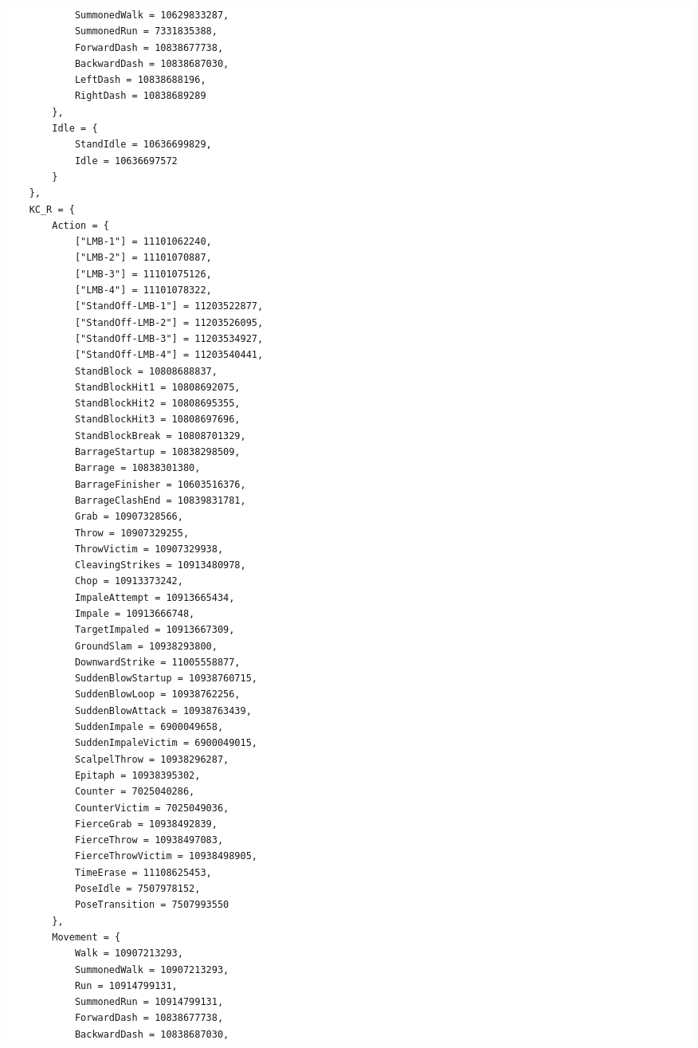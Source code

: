 				SummonedWalk = 10629833287, 
				SummonedRun = 7331835388, 
				ForwardDash = 10838677738, 
				BackwardDash = 10838687030, 
				LeftDash = 10838688196, 
				RightDash = 10838689289
			}, 
			Idle = {
				StandIdle = 10636699829, 
				Idle = 10636697572
			}
		}, 
		KC_R = {
			Action = {
				["LMB-1"] = 11101062240, 
				["LMB-2"] = 11101070887, 
				["LMB-3"] = 11101075126, 
				["LMB-4"] = 11101078322, 
				["StandOff-LMB-1"] = 11203522877, 
				["StandOff-LMB-2"] = 11203526095, 
				["StandOff-LMB-3"] = 11203534927, 
				["StandOff-LMB-4"] = 11203540441, 
				StandBlock = 10808688837, 
				StandBlockHit1 = 10808692075, 
				StandBlockHit2 = 10808695355, 
				StandBlockHit3 = 10808697696, 
				StandBlockBreak = 10808701329, 
				BarrageStartup = 10838298509, 
				Barrage = 10838301380, 
				BarrageFinisher = 10603516376, 
				BarrageClashEnd = 10839831781, 
				Grab = 10907328566, 
				Throw = 10907329255, 
				ThrowVictim = 10907329938, 
				CleavingStrikes = 10913480978, 
				Chop = 10913373242, 
				ImpaleAttempt = 10913665434, 
				Impale = 10913666748, 
				TargetImpaled = 10913667309, 
				GroundSlam = 10938293800, 
				DownwardStrike = 11005558877, 
				SuddenBlowStartup = 10938760715, 
				SuddenBlowLoop = 10938762256, 
				SuddenBlowAttack = 10938763439, 
				SuddenImpale = 6900049658, 
				SuddenImpaleVictim = 6900049015, 
				ScalpelThrow = 10938296287, 
				Epitaph = 10938395302, 
				Counter = 7025040286, 
				CounterVictim = 7025049036, 
				FierceGrab = 10938492839, 
				FierceThrow = 10938497083, 
				FierceThrowVictim = 10938498905, 
				TimeErase = 11108625453, 
				PoseIdle = 7507978152, 
				PoseTransition = 7507993550
			}, 
			Movement = {
				Walk = 10907213293, 
				SummonedWalk = 10907213293, 
				Run = 10914799131, 
				SummonedRun = 10914799131, 
				ForwardDash = 10838677738, 
				BackwardDash = 10838687030, 